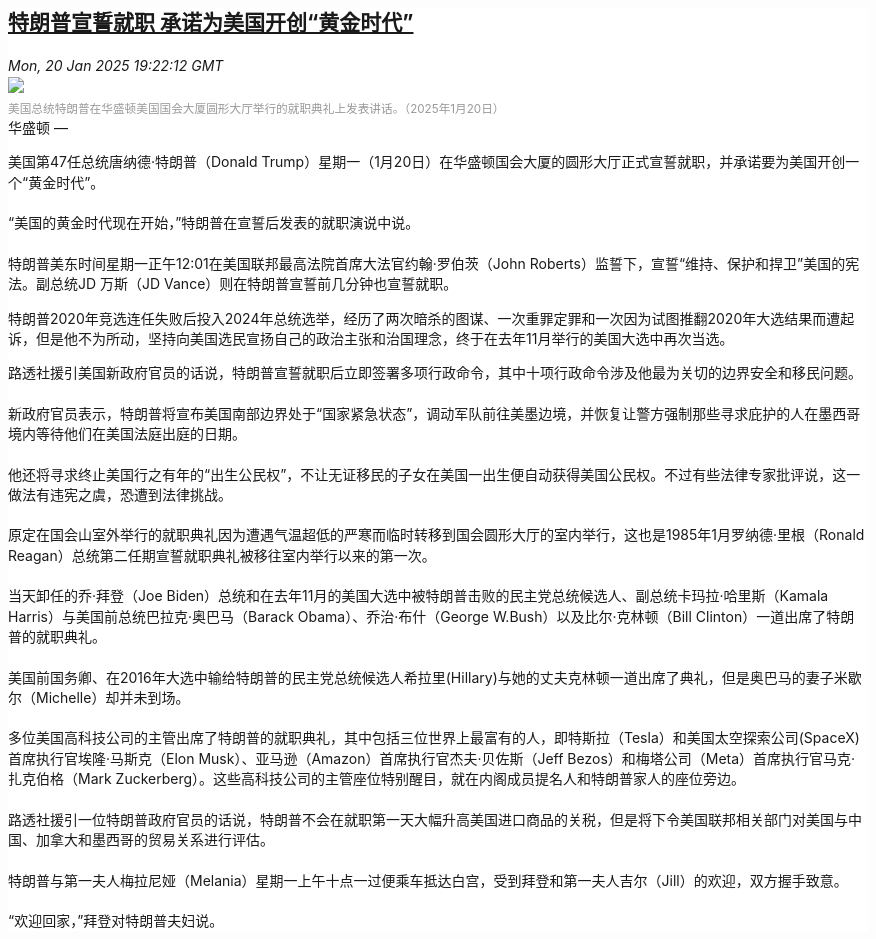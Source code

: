 
[特朗普宣誓就职 承诺为美国开创“黄金时代”](https://www.voachinese.com/a/trump-sworn-in-a-second-time-vows-golden-age-of-america-20250120/7943552.html)
------

<div><i>Mon, 20 Jan 2025 19:22:12 GMT</i></div><img src="https://images.weserv.nl?url=gdb.voanews.com/8055fd02-f1ad-435f-8ac4-caee3d7f190b_cx0_cy5_cw0_r1_s_w900.jpg" width="100%"><div><small style="color: #999;">美国总统特朗普在华盛顿美国国会大厦圆形大厅举行的就职典礼上发表讲话。（2025年1月20日）</small></div>华盛顿 — <p>美国第47任总统唐纳德·特朗普（Donald Trump）星期一（1月20日）在华盛顿国会大厦的圆形大厅正式宣誓就职，并承诺要为美国开创一个“黄金时代”。<br /><br />“美国的黄金时代现在开始，”特朗普在宣誓后发表的就职演说中说。<br /><br />特朗普美东时间星期一正午12:01在美国联邦最高法院首席大法官约翰·罗伯茨（John Roberts）监誓下，宣誓“维持、保护和捍卫”美国的宪法。副总统JD 万斯（JD Vance）则在特朗普宣誓前几分钟也宣誓就职。</p><p>特朗普2020年竞选连任失败后投入2024年总统选举，经历了两次暗杀的图谋、一次重罪定罪和一次因为试图推翻2020年大选结果而遭起诉，但是他不为所动，坚持向美国选民宣扬自己的政治主张和治国理念，终于在去年11月举行的美国大选中再次当选。</p><p>路透社援引美国新政府官员的话说，特朗普宣誓就职后立即签署多项行政命令，其中十项行政命令涉及他最为关切的边界安全和移民问题。<br /><br />新政府官员表示，特朗普将宣布美国南部边界处于“国家紧急状态”，调动军队前往美墨边境，并恢复让警方强制那些寻求庇护的人在墨西哥境内等待他们在美国法庭出庭的日期。<br /><br />他还将寻求终止美国行之有年的“出生公民权”，不让无证移民的子女在美国一出生便自动获得美国公民权。不过有些法律专家批评说，这一做法有违宪之虞，恐遭到法律挑战。<br /><br />原定在国会山室外举行的就职典礼因为遭遇气温超低的严寒而临时转移到国会圆形大厅的室内举行，这也是1985年1月罗纳德·里根（Ronald Reagan）总统第二任期宣誓就职典礼被移往室内举行以来的第一次。<br /><br />当天卸任的乔·拜登（Joe Biden）总统和在去年11月的美国大选中被特朗普击败的民主党总统候选人、副总统卡玛拉·哈里斯（Kamala Harris）与美国前总统巴拉克·奥巴马（Barack Obama）、乔治·布什（George W.Bush）以及比尔·克林顿（Bill Clinton）一道出席了特朗普的就职典礼。<br /><br />美国前国务卿、在2016年大选中输给特朗普的民主党总统候选人希拉里(Hillary)与她的丈夫克林顿一道出席了典礼，但是奥巴马的妻子米歇尔（Michelle）却并未到场。<br /><br />多位美国高科技公司的主管出席了特朗普的就职典礼，其中包括三位世界上最富有的人，即特斯拉（Tesla）和美国太空探索公司(SpaceX)首席执行官埃隆·马斯克（Elon Musk）、亚马逊（Amazon）首席执行官杰夫·贝佐斯（Jeff Bezos）和梅塔公司（Meta）首席执行官马克·扎克伯格（Mark Zuckerberg）。这些高科技公司的主管座位特别醒目，就在内阁成员提名人和特朗普家人的座位旁边。<br /><br />路透社援引一位特朗普政府官员的话说，特朗普不会在就职第一天大幅升高美国进口商品的关税，但是将下令美国联邦相关部门对美国与中国、加拿大和墨西哥的贸易关系进行评估。<br /><br />特朗普与第一夫人梅拉尼娅（Melania）星期一上午十点一过便乘车抵达白宫，受到拜登和第一夫人吉尔（Jill）的欢迎，双方握手致意。<br /><br />“欢迎回家，”拜登对特朗普夫妇说。</p>
